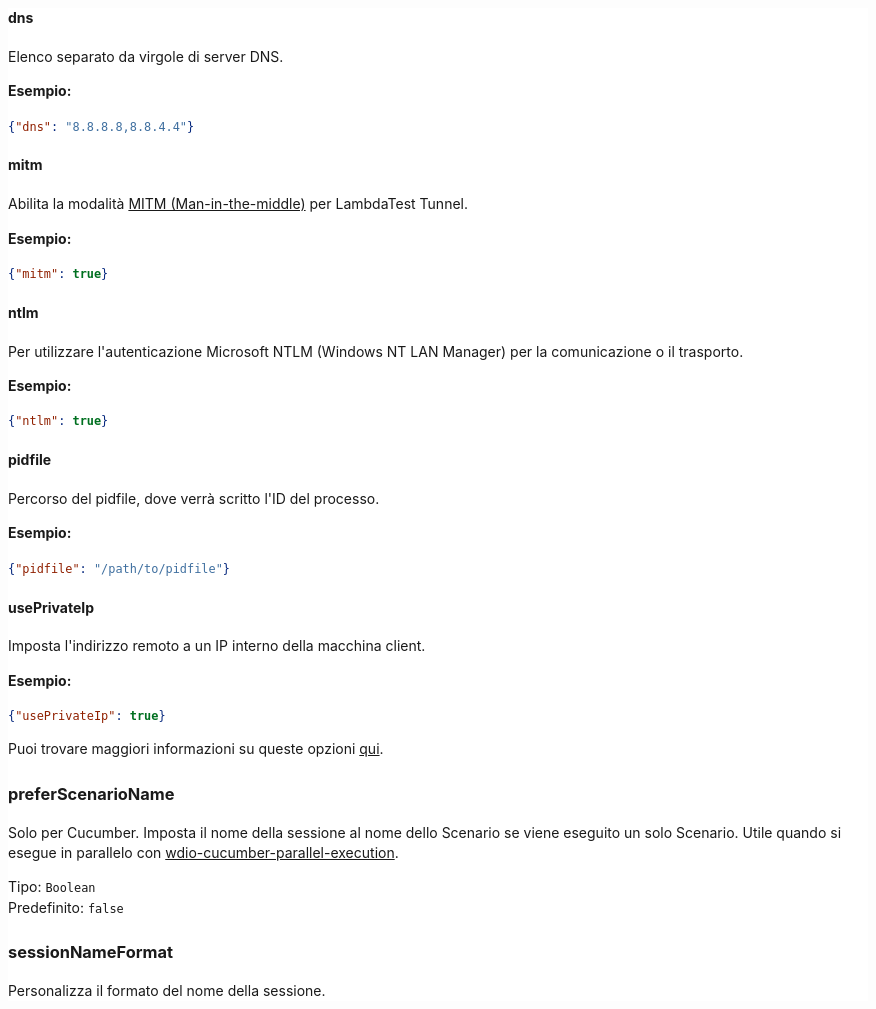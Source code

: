 #### dns
Elenco separato da virgole di server DNS.

**Esempio:**
```json
{"dns": "8.8.8.8,8.8.4.4"}
```


#### mitm
Abilita la modalità [MITM (Man-in-the-middle)](https://www.lambdatest.com/support/docs/advanced-tunnel-features/#mitmlocaltesting) per LambdaTest Tunnel.

**Esempio:**
```json
{"mitm": true}
```

#### ntlm
Per utilizzare l'autenticazione Microsoft NTLM (Windows NT LAN Manager) per la comunicazione o il trasporto.

**Esempio:**
```json
{"ntlm": true}
```

#### pidfile
Percorso del pidfile, dove verrà scritto l'ID del processo.

**Esempio:**
```json
{"pidfile": "/path/to/pidfile"}
```


#### usePrivateIp
Imposta l'indirizzo remoto a un IP interno della macchina client.

**Esempio:**
```json
{"usePrivateIp": true}
```

Puoi trovare maggiori informazioni su queste opzioni [qui](https://www.lambdatest.com/support/docs/lambda-tunnel-modifiers/).

### preferScenarioName
Solo per Cucumber. Imposta il nome della sessione al nome dello Scenario se viene eseguito un solo Scenario.
Utile quando si esegue in parallelo con [wdio-cucumber-parallel-execution](https://github.com/SimitTomar/wdio-cucumber-parallel-execution).

Tipo: `Boolean`<br />
Predefinito: `false`

### sessionNameFormat
Personalizza il formato del nome della sessione.
